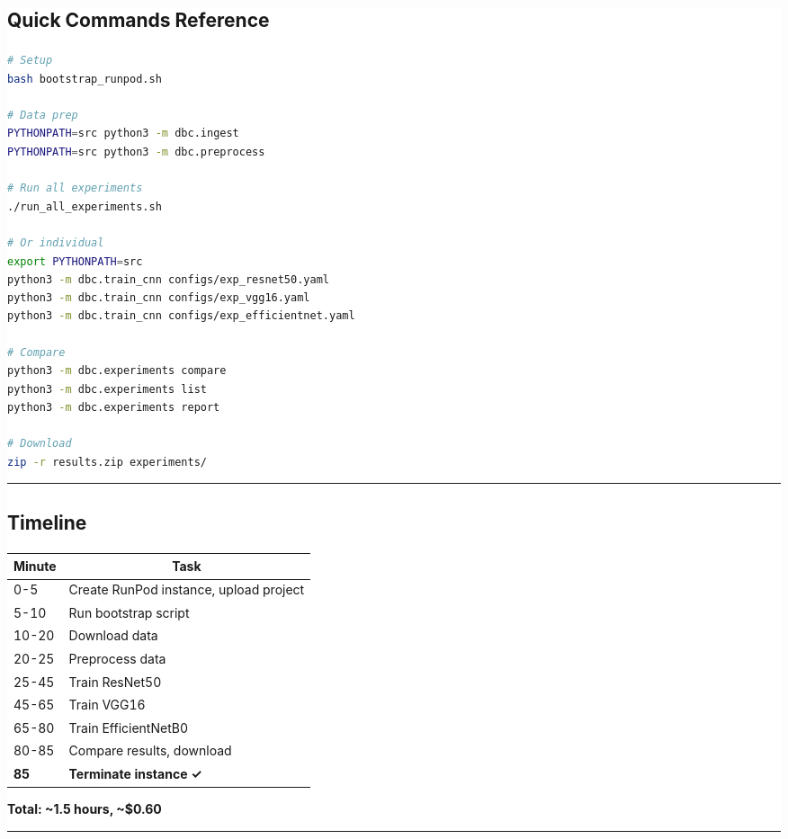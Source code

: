 ## Quick Commands Reference

```bash
# Setup
bash bootstrap_runpod.sh

# Data prep
PYTHONPATH=src python3 -m dbc.ingest
PYTHONPATH=src python3 -m dbc.preprocess

# Run all experiments
./run_all_experiments.sh

# Or individual
export PYTHONPATH=src
python3 -m dbc.train_cnn configs/exp_resnet50.yaml
python3 -m dbc.train_cnn configs/exp_vgg16.yaml
python3 -m dbc.train_cnn configs/exp_efficientnet.yaml

# Compare
python3 -m dbc.experiments compare
python3 -m dbc.experiments list
python3 -m dbc.experiments report

# Download
zip -r results.zip experiments/
```

---

## Timeline

| Minute | Task |
|--------|------|
| 0-5 | Create RunPod instance, upload project |
| 5-10 | Run bootstrap script |
| 10-20 | Download data |
| 20-25 | Preprocess data |
| 25-45 | Train ResNet50 |
| 45-65 | Train VGG16 |
| 65-80 | Train EfficientNetB0 |
| 80-85 | Compare results, download |
| **85** | **Terminate instance ✓** |

**Total: ~1.5 hours, ~$0.60**

---